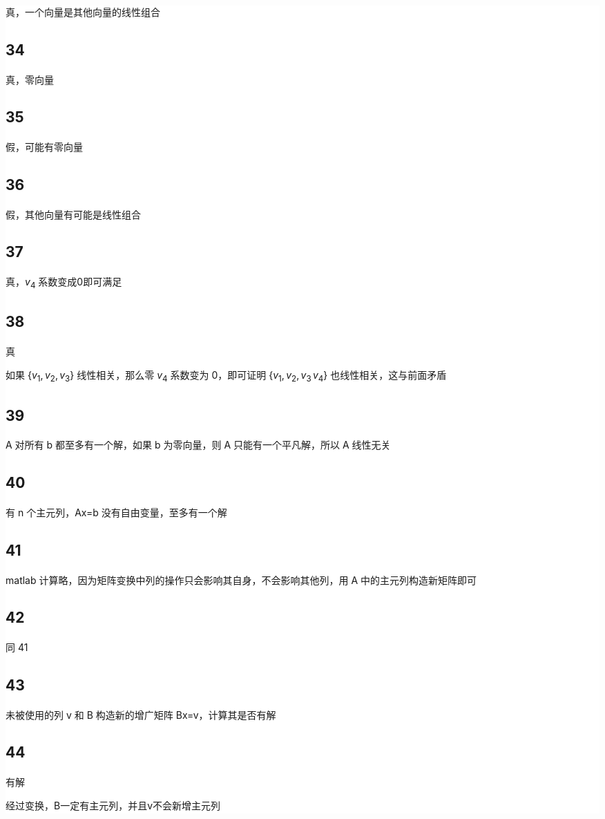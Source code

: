 真，一个向量是其他向量的线性组合

## 34

真，零向量

## 35

假，可能有零向量

## 36

假，其他向量有可能是线性组合

## 37

真，$v_4$ 系数变成0即可满足

## 38

真

如果 $\lbrace v_1,v_2,v_3 \rbrace$ 线性相关，那么零 $v_4$ 系数变为 0，即可证明 $\lbrace v_1,v_2,v_3\,v_4\rbrace$ 也线性相关，这与前面矛盾

## 39

A 对所有 b 都至多有一个解，如果 b 为零向量，则 A 只能有一个平凡解，所以 A 线性无关

## 40

有 n 个主元列，Ax=b 没有自由变量，至多有一个解

## 41

matlab 计算略，因为矩阵变换中列的操作只会影响其自身，不会影响其他列，用 A 中的主元列构造新矩阵即可

## 42

同 41

## 43

未被使用的列 v 和 B 构造新的增广矩阵 Bx=v，计算其是否有解

## 44

有解

经过变换，B一定有主元列，并且v不会新增主元列

